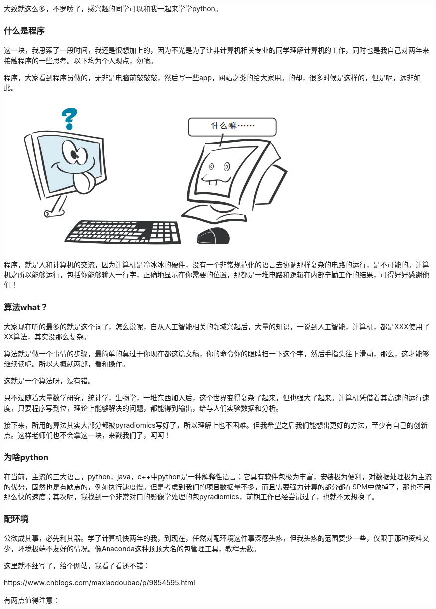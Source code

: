 大致就这么多，不罗嗦了，感兴趣的同学可以和我一起来学学python。

### 什么是程序

这一块，我思索了一段时间，我还是很想加上的，因为不光是为了让非计算机相关专业的同学理解计算机的工作，同时也是我自己对两年来接触程序的一些思考。以下均为个人观点，勿喷。

程序，大家看到程序员做的，无非是电脑前敲敲敲，然后写一些app，网站之类的给大家用。的却，很多时候是这样的，但是呢，远非如此。

![image-20200503230700329](PET%E8%84%91%E9%83%A8%E5%9B%BE%E5%83%8F%E5%A4%84%E7%90%86%E5%85%A5%E9%97%A8.assets/image-20200503230700329.png)

程序，就是人和计算机的交流，因为计算机是冷冰冰的硬件，没有一个非常规范化的语言去协调那样复杂的电路的运行，是不可能的。计算机之所以能够运行，包括你能够输入一行字，正确地显示在你需要的位置，那都是一堆电路和逻辑在内部辛勤工作的结果，可得好好感谢他们！

### 算法what？

大家现在听的最多的就是这个词了，怎么说呢，自从人工智能相关的领域兴起后，大量的知识，一说到人工智能，计算机，都是XXX使用了XX算法，其实没那么复杂。

算法就是做一个事情的步骤，最简单的莫过于你现在都这篇文稿，你的命令你的眼睛扫一下这个字，然后手指头往下滑动，那么，这才能够继续读呢。所以大概就两部，看和操作。

这就是一个算法呀，没有错。

只不过随着大量数学研究，统计学，生物学，一堆东西加入后，这个世界变得复杂了起来，但也强大了起来。计算机凭借着其高速的运行速度，只要程序写到位，理论上能够解决的问题，都能得到输出，给与人们实验数据和分析。

接下来，所用的算法其实大部分都被pyradiomics写好了，所以理解上也不困难。但我希望之后我们能想出更好的方法，至少有自己的创新点。这样老师们也不会拿这一块，来戳我们了，呵呵！

### 为啥python

在当前，主流的三大语言，python，java，c++中python是一种解释性语言；它具有软件包极为丰富，安装极为便利，对数据处理极为主流的优势，固然也是有缺点的，例如执行速度慢。但是考虑到我们的项目数据量不多，而且需要强力计算的部分都在SPM中做掉了，那也不用那么快的速度；其次呢，我找到一个非常对口的影像学处理的包pyradiomics，前期工作已经尝试过了，也就不太想换了。

### 配环境

公欲成其事，必先利其器。学了计算机快两年的我，到现在，任然对配环境这件事深感头疼，但我头疼的范围要少一些，仅限于那种资料又少，环境极端不友好的情况。像Anaconda这种顶顶大名的包管理工具，教程无数。

这里就不细写了，给个网站，我看了看还不错：

https://www.cnblogs.com/maxiaodoubao/p/9854595.html

有两点值得注意：
